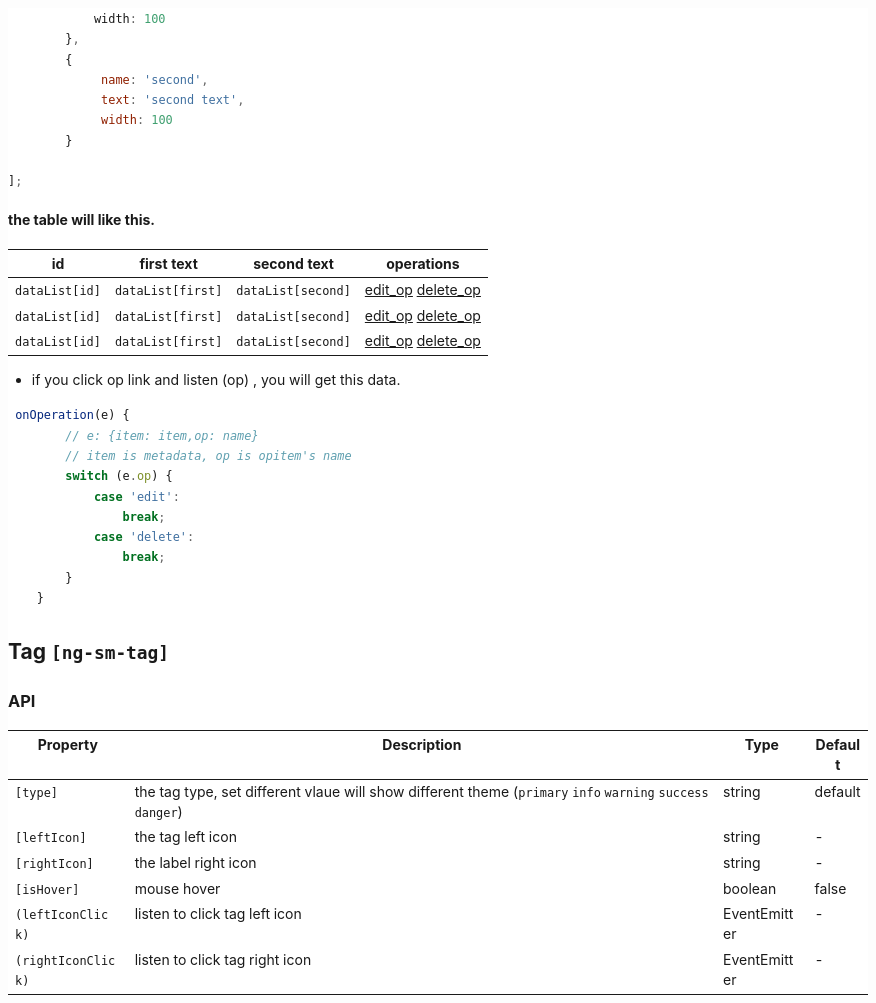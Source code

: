 ```JavaScript
            width: 100
        },
        {
             name: 'second',
             text: 'second text',
             width: 100
        }
        
];
```

#### the table will like this.
| id | first text | second text | operations |
| -------- | ----------- | ---- | ------- |
| `dataList[id]` |`dataList[first]`  | `dataList[second]`  | [edit_op]('#')   [delete_op]('#') |
| `dataList[id]` |`dataList[first]`  | `dataList[second]`  | [edit_op]('#')   [delete_op]('#') |
| `dataList[id]` |`dataList[first]`  | `dataList[second]`  | [edit_op]('#')   [delete_op]('#') |

- if you click op link and listen (op) , you will get this data.
```JavaScript
 onOperation(e) {
        // e: {item: item,op: name}
        // item is metadata, op is opitem's name
        switch (e.op) {
            case 'edit':
                break;
            case 'delete':
                break;
        }
    }
```

## Tag `[ng-sm-tag]`

### API

| Property | Description | Type | Default |
| -------- | ----------- | ---- | ------- |
| `[type]` | the tag type, set different vlaue will show different theme (`primary` `info` `warning` `success` `danger`)| string | default |
| `[leftIcon]` | the tag left icon | string | - |
| `[rightIcon]` | the label right icon | string | - |
| `[isHover]` | mouse hover | boolean | false |
| `(leftIconClick)` | listen to click tag left icon  | EventEmitter | - |
| `(rightIconClick)` | listen to click tag right  icon  | EventEmitter | - |

